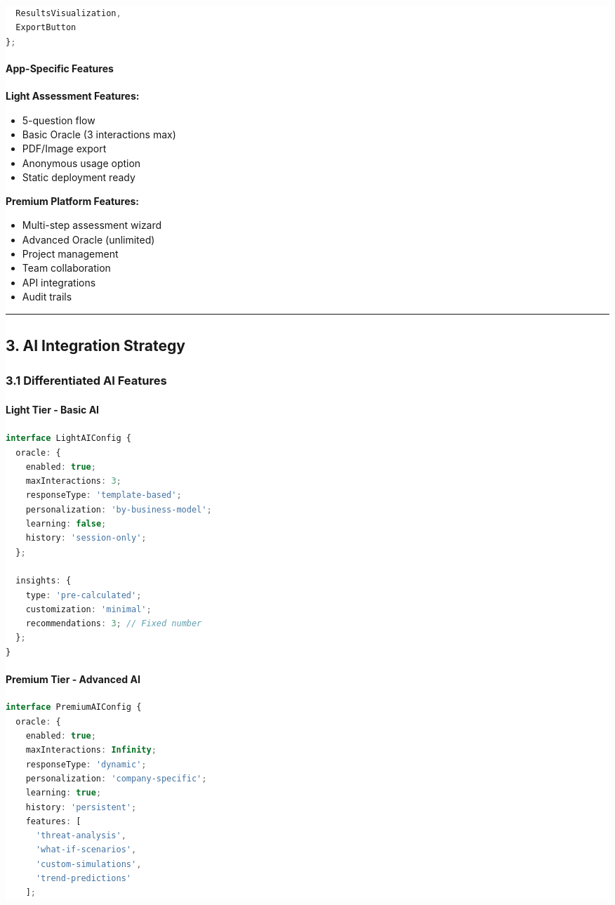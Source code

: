 ```typescript
  ResultsVisualization,
  ExportButton
};
```

#### App-Specific Features

**Light Assessment Features:**
- 5-question flow
- Basic Oracle (3 interactions max)
- PDF/Image export
- Anonymous usage option
- Static deployment ready

**Premium Platform Features:**
- Multi-step assessment wizard
- Advanced Oracle (unlimited)
- Project management
- Team collaboration
- API integrations
- Audit trails

---

## 3. AI Integration Strategy

### 3.1 Differentiated AI Features

#### Light Tier - Basic AI
```typescript
interface LightAIConfig {
  oracle: {
    enabled: true;
    maxInteractions: 3;
    responseType: 'template-based';
    personalization: 'by-business-model';
    learning: false;
    history: 'session-only';
  };
  
  insights: {
    type: 'pre-calculated';
    customization: 'minimal';
    recommendations: 3; // Fixed number
  };
}
```

#### Premium Tier - Advanced AI
```typescript
interface PremiumAIConfig {
  oracle: {
    enabled: true;
    maxInteractions: Infinity;
    responseType: 'dynamic';
    personalization: 'company-specific';
    learning: true;
    history: 'persistent';
    features: [
      'threat-analysis',
      'what-if-scenarios',
      'custom-simulations',
      'trend-predictions'
    ];
```